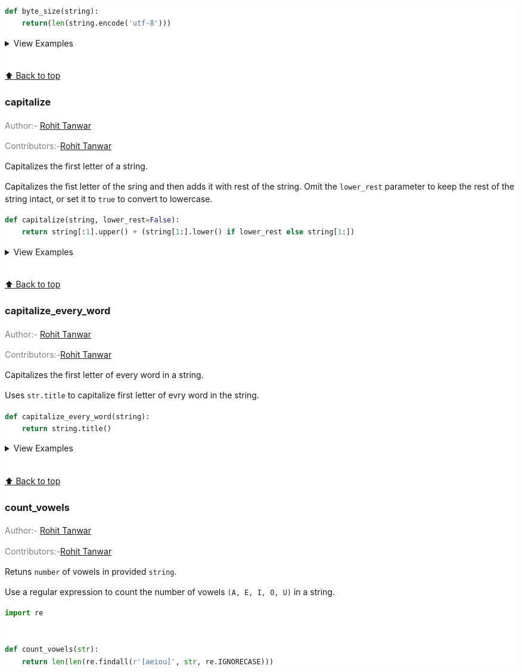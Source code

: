 ```py
def byte_size(string):
    return(len(string.encode('utf-8')))
```

<details><summary>View Examples</summary></details>

<br><a href = "#table-of-contents">:arrow_up: Back to top</a>

### capitalize

<span style="color:grey">Author:-</span> [Rohit Tanwar](https://www.github.com/kriadmin)

<span style="color:grey">Contributors:-</span>[Rohit Tanwar](https://www.github.com/kriadmin)

Capitalizes the first letter of a string.

Capitalizes the fist letter of the sring and then adds it with rest of the string. Omit the `lower_rest` parameter to keep the rest of the string intact, or set it to `true` to convert to lowercase.

```py
def capitalize(string, lower_rest=False):
    return string[:1].upper() + (string[1:].lower() if lower_rest else string[1:])
```

<details><summary>View Examples</summary></details>

<br><a href = "#table-of-contents">:arrow_up: Back to top</a>

### capitalize_every_word

<span style="color:grey">Author:-</span> [Rohit Tanwar](https://www.github.com/kriadmin)

<span style="color:grey">Contributors:-</span>[Rohit Tanwar](https://www.github.com/kriadmin)

Capitalizes the first letter of every word in a string.

Uses `str.title` to capitalize first letter of evry word in the string.

```py
def capitalize_every_word(string):
    return string.title()
```

<details><summary>View Examples</summary></details>

<br><a href = "#table-of-contents">:arrow_up: Back to top</a>

### count_vowels

<span style="color:grey">Author:-</span> [Rohit Tanwar](https://www.github.com/kriadmin)

<span style="color:grey">Contributors:-</span>[Rohit Tanwar](https://www.github.com/kriadmin)

Retuns `number` of vowels in provided `string`.

Use a regular expression to count the number of vowels `(A, E, I, O, U)` in a string.

```py
import re


def count_vowels(str):
    return len(len(re.findall(r'[aeiou]', str, re.IGNORECASE)))
```
